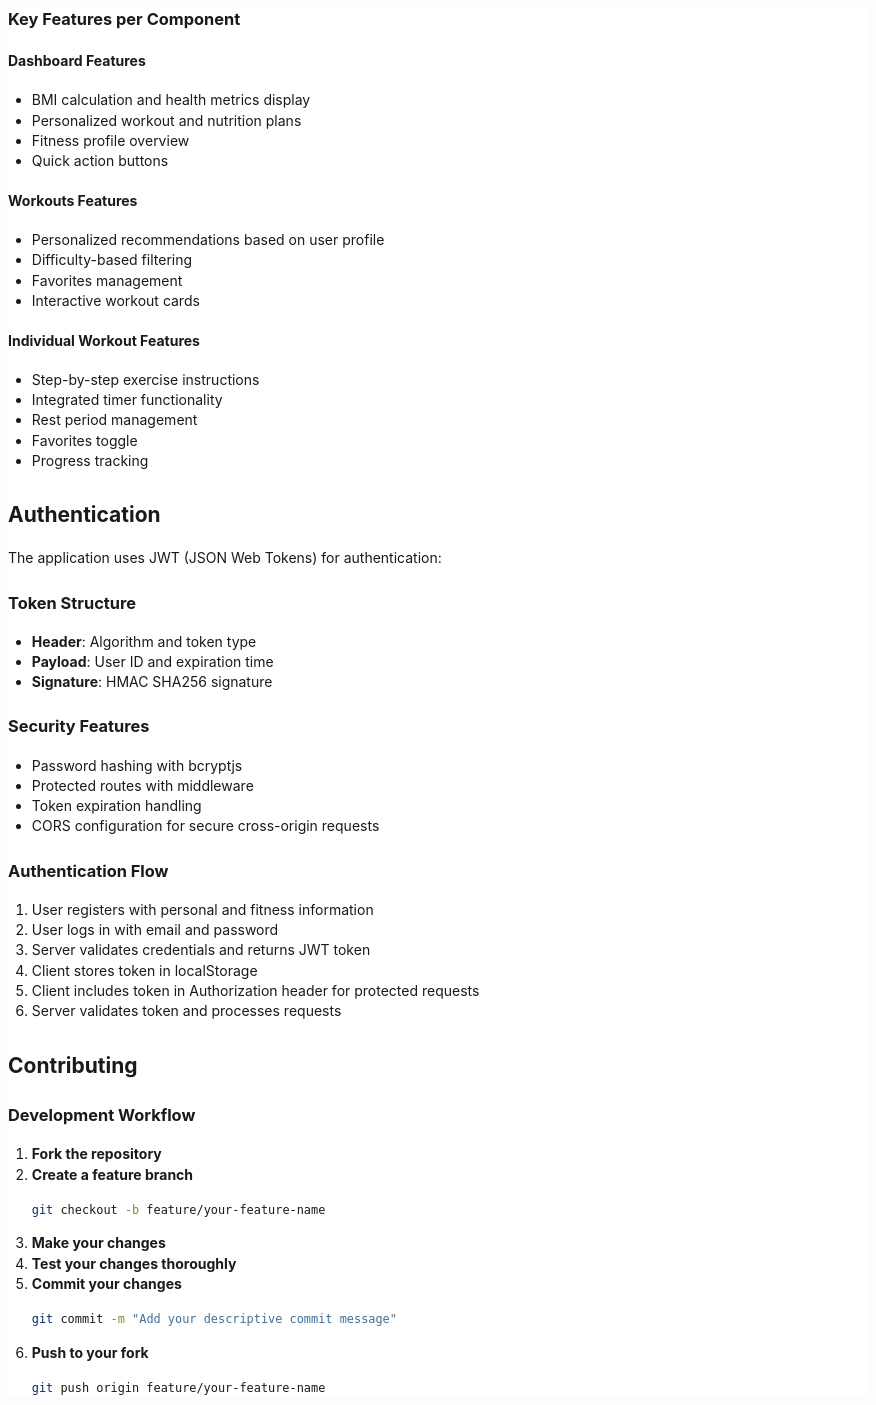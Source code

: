 ### Key Features per Component

#### Dashboard Features
- BMI calculation and health metrics display
- Personalized workout and nutrition plans
- Fitness profile overview
- Quick action buttons

#### Workouts Features
- Personalized recommendations based on user profile
- Difficulty-based filtering
- Favorites management
- Interactive workout cards

#### Individual Workout Features
- Step-by-step exercise instructions
- Integrated timer functionality
- Rest period management
- Favorites toggle
- Progress tracking

## Authentication

The application uses JWT (JSON Web Tokens) for authentication:

### Token Structure
- **Header**: Algorithm and token type
- **Payload**: User ID and expiration time
- **Signature**: HMAC SHA256 signature

### Security Features
- Password hashing with bcryptjs
- Protected routes with middleware
- Token expiration handling
- CORS configuration for secure cross-origin requests

### Authentication Flow
1. User registers with personal and fitness information
2. User logs in with email and password
3. Server validates credentials and returns JWT token
4. Client stores token in localStorage
5. Client includes token in Authorization header for protected requests
6. Server validates token and processes requests

## Contributing

### Development Workflow

1. **Fork the repository**
2. **Create a feature branch**
   ```bash
   git checkout -b feature/your-feature-name
   ```
3. **Make your changes**
4. **Test your changes thoroughly**
5. **Commit your changes**
   ```bash
   git commit -m "Add your descriptive commit message"
   ```
6. **Push to your fork**
   ```bash
   git push origin feature/your-feature-name
   ```